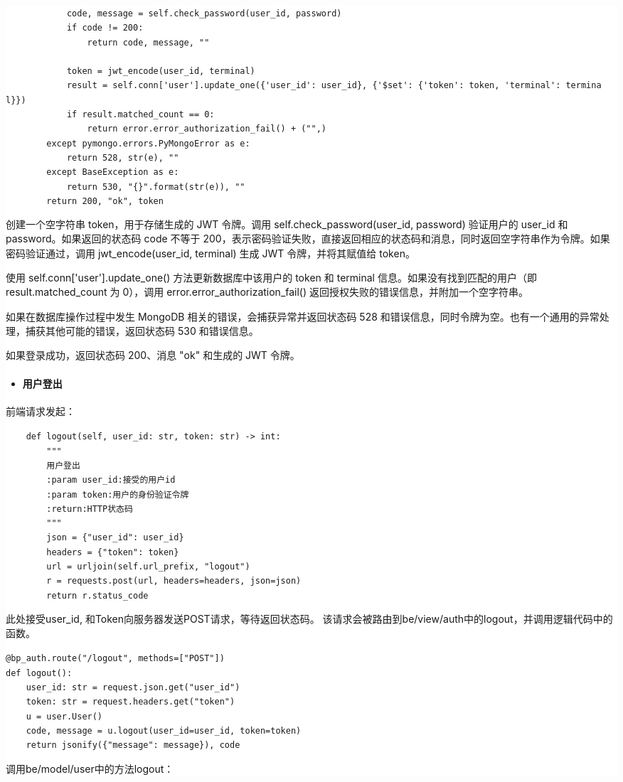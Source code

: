 ```
            code, message = self.check_password(user_id, password)
            if code != 200:
                return code, message, ""

            token = jwt_encode(user_id, terminal)
            result = self.conn['user'].update_one({'user_id': user_id}, {'$set': {'token': token, 'terminal': terminal}})
            if result.matched_count == 0:
                return error.error_authorization_fail() + ("",)
        except pymongo.errors.PyMongoError as e:
            return 528, str(e), ""
        except BaseException as e:
            return 530, "{}".format(str(e)), ""
        return 200, "ok", token
```
创建一个空字符串 token，用于存储生成的 JWT 令牌。调用 self.check_password(user_id, password) 验证用户的 user_id 和 password。如果返回的状态码 code 不等于 200，表示密码验证失败，直接返回相应的状态码和消息，同时返回空字符串作为令牌。如果密码验证通过，调用 jwt_encode(user_id, terminal) 生成 JWT 令牌，并将其赋值给 token。

使用 self.conn['user'].update_one() 方法更新数据库中该用户的 token 和 terminal 信息。如果没有找到匹配的用户（即 result.matched_count 为 0），调用 error.error_authorization_fail() 返回授权失败的错误信息，并附加一个空字符串。

如果在数据库操作过程中发生 MongoDB 相关的错误，会捕获异常并返回状态码 528 和错误信息，同时令牌为空。也有一个通用的异常处理，捕获其他可能的错误，返回状态码 530 和错误信息。

如果登录成功，返回状态码 200、消息 "ok" 和生成的 JWT 令牌。
- #### 用户登出
前端请求发起：
```
    def logout(self, user_id: str, token: str) -> int:
        """
        用户登出
        :param user_id:接受的用户id
        :param token:用户的身份验证令牌
        :return:HTTP状态码
        """
        json = {"user_id": user_id}
        headers = {"token": token}
        url = urljoin(self.url_prefix, "logout")
        r = requests.post(url, headers=headers, json=json)
        return r.status_code
```
此处接受user_id, 和Token向服务器发送POST请求，等待返回状态码。
该请求会被路由到be/view/auth中的logout，并调用逻辑代码中的函数。
```
@bp_auth.route("/logout", methods=["POST"])
def logout():
    user_id: str = request.json.get("user_id")
    token: str = request.headers.get("token")
    u = user.User()
    code, message = u.logout(user_id=user_id, token=token)
    return jsonify({"message": message}), code
```
调用be/model/user中的方法logout：
